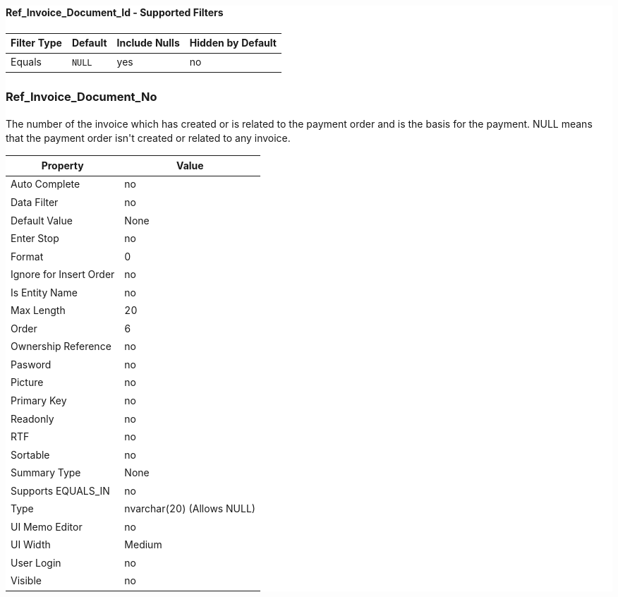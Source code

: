 #### Ref_Invoice_Document_Id - Supported Filters

| Filter Type | Default | Include Nulls | Hidden by Default |
| - | - | - | - |
|Equals|`NULL`|yes|no|

### Ref_Invoice_Document_No


The number of the invoice which has created or is related to the payment order and is the basis for the payment. NULL means that the payment order isn't created or related to any invoice.

| Property | Value |
| - | - |
|Auto Complete|no|
|Data Filter|no|
|Default Value|None|
|Enter Stop|no|
|Format|0|
|Ignore for Insert Order|no|
|Is Entity Name|no|
|Max Length|20|
|Order|6|
|Ownership Reference|no|
|Pasword|no|
|Picture|no|
|Primary Key|no|
|Readonly|no|
|RTF|no|
|Sortable|no|
|Summary Type|None|
|Supports EQUALS_IN|no|
|Type|nvarchar(20) (Allows NULL)|
|UI Memo Editor|no|
|UI Width|Medium|
|User Login|no|
|Visible|no|
